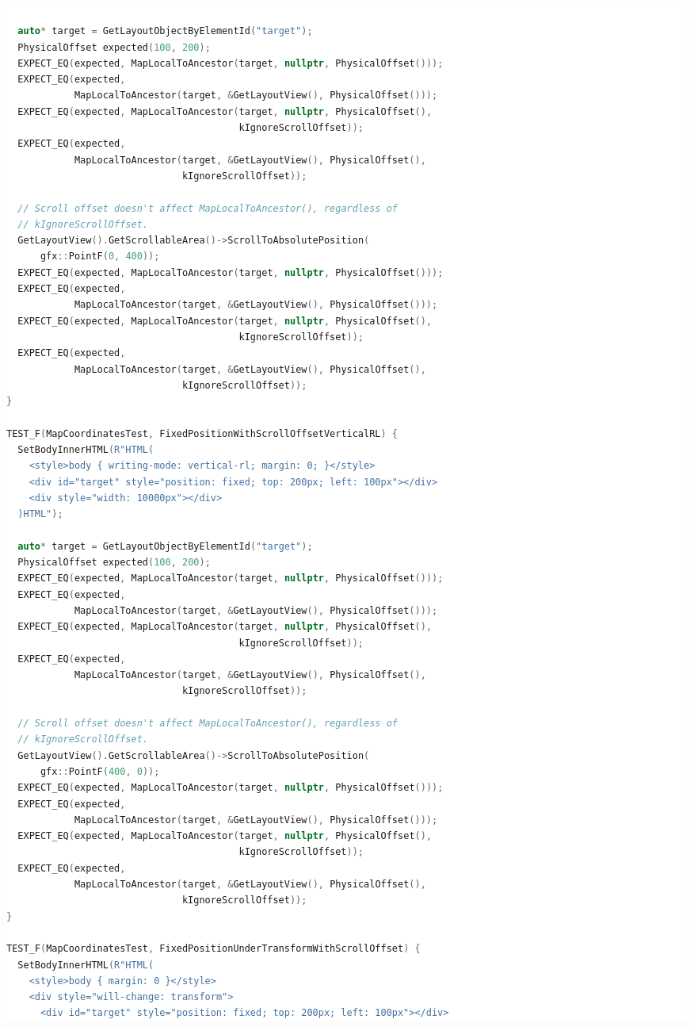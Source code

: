 ```cpp

  auto* target = GetLayoutObjectByElementId("target");
  PhysicalOffset expected(100, 200);
  EXPECT_EQ(expected, MapLocalToAncestor(target, nullptr, PhysicalOffset()));
  EXPECT_EQ(expected,
            MapLocalToAncestor(target, &GetLayoutView(), PhysicalOffset()));
  EXPECT_EQ(expected, MapLocalToAncestor(target, nullptr, PhysicalOffset(),
                                         kIgnoreScrollOffset));
  EXPECT_EQ(expected,
            MapLocalToAncestor(target, &GetLayoutView(), PhysicalOffset(),
                               kIgnoreScrollOffset));

  // Scroll offset doesn't affect MapLocalToAncestor(), regardless of
  // kIgnoreScrollOffset.
  GetLayoutView().GetScrollableArea()->ScrollToAbsolutePosition(
      gfx::PointF(0, 400));
  EXPECT_EQ(expected, MapLocalToAncestor(target, nullptr, PhysicalOffset()));
  EXPECT_EQ(expected,
            MapLocalToAncestor(target, &GetLayoutView(), PhysicalOffset()));
  EXPECT_EQ(expected, MapLocalToAncestor(target, nullptr, PhysicalOffset(),
                                         kIgnoreScrollOffset));
  EXPECT_EQ(expected,
            MapLocalToAncestor(target, &GetLayoutView(), PhysicalOffset(),
                               kIgnoreScrollOffset));
}

TEST_F(MapCoordinatesTest, FixedPositionWithScrollOffsetVerticalRL) {
  SetBodyInnerHTML(R"HTML(
    <style>body { writing-mode: vertical-rl; margin: 0; }</style>
    <div id="target" style="position: fixed; top: 200px; left: 100px"></div>
    <div style="width: 10000px"></div>
  )HTML");

  auto* target = GetLayoutObjectByElementId("target");
  PhysicalOffset expected(100, 200);
  EXPECT_EQ(expected, MapLocalToAncestor(target, nullptr, PhysicalOffset()));
  EXPECT_EQ(expected,
            MapLocalToAncestor(target, &GetLayoutView(), PhysicalOffset()));
  EXPECT_EQ(expected, MapLocalToAncestor(target, nullptr, PhysicalOffset(),
                                         kIgnoreScrollOffset));
  EXPECT_EQ(expected,
            MapLocalToAncestor(target, &GetLayoutView(), PhysicalOffset(),
                               kIgnoreScrollOffset));

  // Scroll offset doesn't affect MapLocalToAncestor(), regardless of
  // kIgnoreScrollOffset.
  GetLayoutView().GetScrollableArea()->ScrollToAbsolutePosition(
      gfx::PointF(400, 0));
  EXPECT_EQ(expected, MapLocalToAncestor(target, nullptr, PhysicalOffset()));
  EXPECT_EQ(expected,
            MapLocalToAncestor(target, &GetLayoutView(), PhysicalOffset()));
  EXPECT_EQ(expected, MapLocalToAncestor(target, nullptr, PhysicalOffset(),
                                         kIgnoreScrollOffset));
  EXPECT_EQ(expected,
            MapLocalToAncestor(target, &GetLayoutView(), PhysicalOffset(),
                               kIgnoreScrollOffset));
}

TEST_F(MapCoordinatesTest, FixedPositionUnderTransformWithScrollOffset) {
  SetBodyInnerHTML(R"HTML(
    <style>body { margin: 0 }</style>
    <div style="will-change: transform">
      <div id="target" style="position: fixed; top: 200px; left: 100px"></div>
```